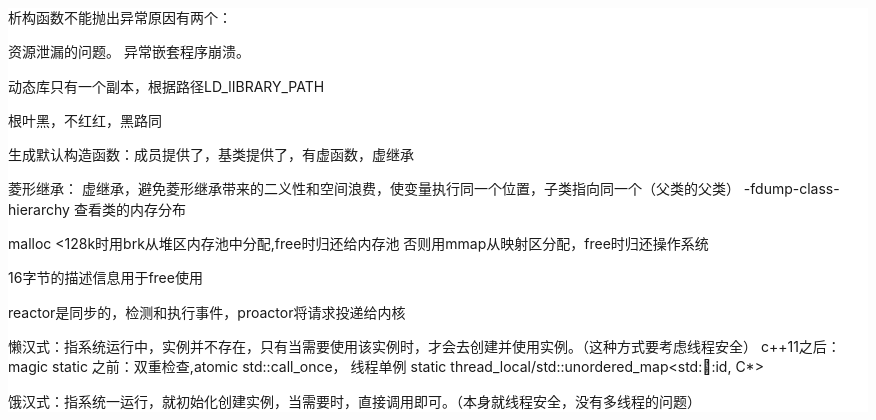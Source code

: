 析构函数不能抛出异常原因有两个：

资源泄漏的问题。
异常嵌套程序崩溃。

动态库只有一个副本，根据路径LD_lIBRARY_PATH

根叶黑，不红红，黑路同

生成默认构造函数：成员提供了，基类提供了，有虚函数，虚继承

菱形继承：
虚继承，避免菱形继承带来的二义性和空间浪费，使变量执行同一个位置，子类指向同一个（父类的父类）
-fdump-class-hierarchy 查看类的内存分布


malloc <128k时用brk从堆区内存池中分配,free时归还给内存池
否则用mmap从映射区分配，free时归还操作系统

16字节的描述信息用于free使用

reactor是同步的，检测和执行事件，proactor将请求投递给内核



懒汉式：指系统运行中，实例并不存在，只有当需要使用该实例时，才会去创建并使用实例。（这种方式要考虑线程安全）
c++11之后：magic static 
之前：双重检查,atomic
std::call_once，
线程单例 static thread_local/std::unordered_map<std::thread::id, C*>


饿汉式：指系统一运行，就初始化创建实例，当需要时，直接调用即可。（本身就线程安全，没有多线程的问题）
